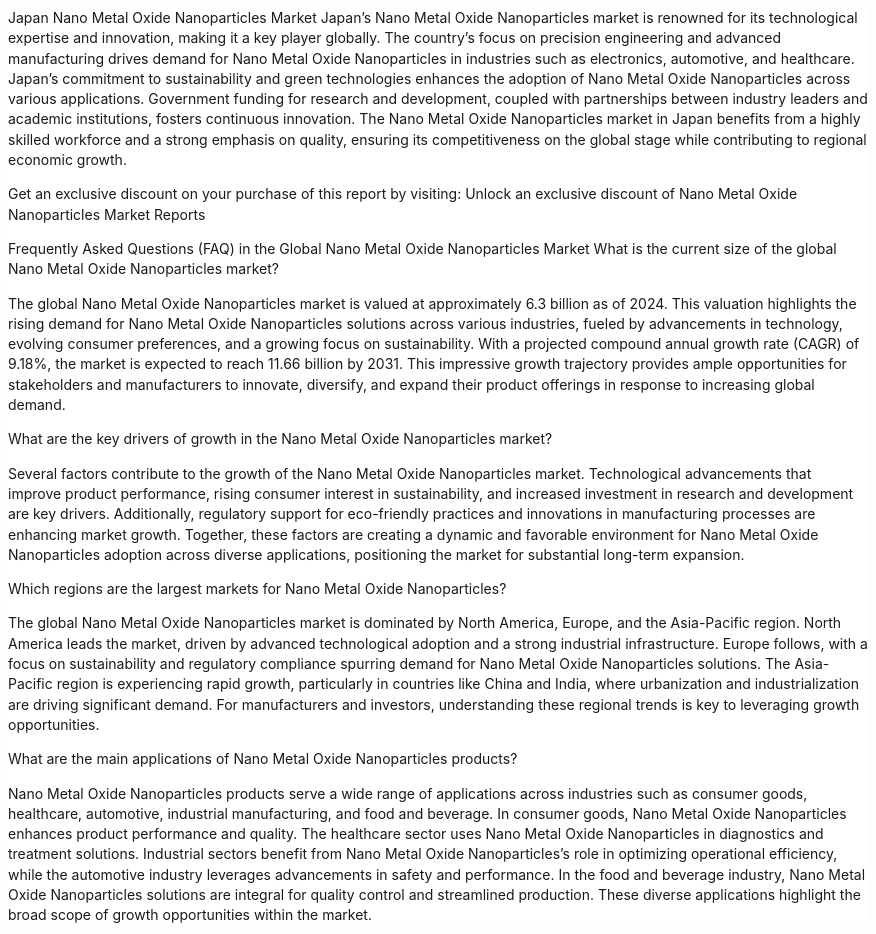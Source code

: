 Japan Nano Metal Oxide Nanoparticles Market
Japan’s Nano Metal Oxide Nanoparticles market is renowned for its technological expertise and innovation, making it a key player globally. The country’s focus on precision engineering and advanced manufacturing drives demand for Nano Metal Oxide Nanoparticles in industries such as electronics, automotive, and healthcare. Japan’s commitment to sustainability and green technologies enhances the adoption of Nano Metal Oxide Nanoparticles across various applications. Government funding for research and development, coupled with partnerships between industry leaders and academic institutions, fosters continuous innovation. The Nano Metal Oxide Nanoparticles market in Japan benefits from a highly skilled workforce and a strong emphasis on quality, ensuring its competitiveness on the global stage while contributing to regional economic growth.

Get an exclusive discount on your purchase of this report by visiting: Unlock an exclusive discount of Nano Metal Oxide Nanoparticles Market Reports 

Frequently Asked Questions (FAQ) in the Global Nano Metal Oxide Nanoparticles Market
What is the current size of the global Nano Metal Oxide Nanoparticles market?

The global Nano Metal Oxide Nanoparticles market is valued at approximately 6.3 billion as of 2024. This valuation highlights the rising demand for Nano Metal Oxide Nanoparticles solutions across various industries, fueled by advancements in technology, evolving consumer preferences, and a growing focus on sustainability. With a projected compound annual growth rate (CAGR) of 9.18%, the market is expected to reach 11.66 billion by 2031. This impressive growth trajectory provides ample opportunities for stakeholders and manufacturers to innovate, diversify, and expand their product offerings in response to increasing global demand.

What are the key drivers of growth in the Nano Metal Oxide Nanoparticles market?

Several factors contribute to the growth of the Nano Metal Oxide Nanoparticles market. Technological advancements that improve product performance, rising consumer interest in sustainability, and increased investment in research and development are key drivers. Additionally, regulatory support for eco-friendly practices and innovations in manufacturing processes are enhancing market growth. Together, these factors are creating a dynamic and favorable environment for Nano Metal Oxide Nanoparticles adoption across diverse applications, positioning the market for substantial long-term expansion.

Which regions are the largest markets for Nano Metal Oxide Nanoparticles?

The global Nano Metal Oxide Nanoparticles market is dominated by North America, Europe, and the Asia-Pacific region. North America leads the market, driven by advanced technological adoption and a strong industrial infrastructure. Europe follows, with a focus on sustainability and regulatory compliance spurring demand for Nano Metal Oxide Nanoparticles solutions. The Asia-Pacific region is experiencing rapid growth, particularly in countries like China and India, where urbanization and industrialization are driving significant demand. For manufacturers and investors, understanding these regional trends is key to leveraging growth opportunities.

What are the main applications of Nano Metal Oxide Nanoparticles products?

Nano Metal Oxide Nanoparticles products serve a wide range of applications across industries such as consumer goods, healthcare, automotive, industrial manufacturing, and food and beverage. In consumer goods, Nano Metal Oxide Nanoparticles enhances product performance and quality. The healthcare sector uses Nano Metal Oxide Nanoparticles in diagnostics and treatment solutions. Industrial sectors benefit from Nano Metal Oxide Nanoparticles’s role in optimizing operational efficiency, while the automotive industry leverages advancements in safety and performance. In the food and beverage industry, Nano Metal Oxide Nanoparticles solutions are integral for quality control and streamlined production. These diverse applications highlight the broad scope of growth opportunities within the market.
